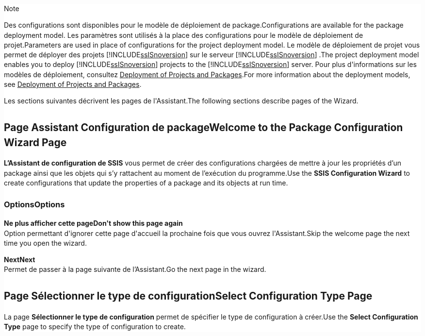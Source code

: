 > [!NOTE]  
>  <span data-ttu-id="e4bbb-107">Des configurations sont disponibles pour le modèle de déploiement de package.</span><span class="sxs-lookup"><span data-stu-id="e4bbb-107">Configurations are available for the package deployment model.</span></span> <span data-ttu-id="e4bbb-108">Les paramètres sont utilisés à la place des configurations pour le modèle de déploiement de projet.</span><span class="sxs-lookup"><span data-stu-id="e4bbb-108">Parameters are used in place of configurations for the project deployment model.</span></span> <span data-ttu-id="e4bbb-109">Le modèle de déploiement de projet vous permet de déployer des projets [!INCLUDE[ssISnoversion](../includes/ssisnoversion-md.md)] sur le serveur [!INCLUDE[ssISnoversion](../includes/ssisnoversion-md.md)] .</span><span class="sxs-lookup"><span data-stu-id="e4bbb-109">The project deployment model enables you to deploy [!INCLUDE[ssISnoversion](../includes/ssisnoversion-md.md)] projects to the [!INCLUDE[ssISnoversion](../includes/ssisnoversion-md.md)] server.</span></span> <span data-ttu-id="e4bbb-110">Pour plus d'informations sur les modèles de déploiement, consultez [Deployment of Projects and Packages](packages/deploy-integration-services-ssis-projects-and-packages.md).</span><span class="sxs-lookup"><span data-stu-id="e4bbb-110">For more information about the deployment models, see [Deployment of Projects and Packages](packages/deploy-integration-services-ssis-projects-and-packages.md).</span></span>  
  
 <span data-ttu-id="e4bbb-111">Les sections suivantes décrivent les pages de l'Assistant.</span><span class="sxs-lookup"><span data-stu-id="e4bbb-111">The following sections describe pages of the Wizard.</span></span>  
  
## <a name="welcome-to-the-package-configuration-wizard-page"></a><span data-ttu-id="e4bbb-112">Page Assistant Configuration de package</span><span class="sxs-lookup"><span data-stu-id="e4bbb-112">Welcome to the Package Configuration Wizard Page</span></span>  
 <span data-ttu-id="e4bbb-113">**L’Assistant de configuration de SSIS** vous permet de créer des configurations chargées de mettre à jour les propriétés d’un package ainsi que les objets qui s’y rattachent au moment de l’exécution du programme.</span><span class="sxs-lookup"><span data-stu-id="e4bbb-113">Use the **SSIS Configuration Wizard** to create configurations that update the properties of a package and its objects at run time.</span></span>  
  
### <a name="options"></a><span data-ttu-id="e4bbb-114">Options</span><span class="sxs-lookup"><span data-stu-id="e4bbb-114">Options</span></span>  
 <span data-ttu-id="e4bbb-115">**Ne plus afficher cette page**</span><span class="sxs-lookup"><span data-stu-id="e4bbb-115">**Don't show this page again**</span></span>  
 <span data-ttu-id="e4bbb-116">Option permettant d'ignorer cette page d'accueil la prochaine fois que vous ouvrez l'Assistant.</span><span class="sxs-lookup"><span data-stu-id="e4bbb-116">Skip the welcome page the next time you open the wizard.</span></span>  
  
 <span data-ttu-id="e4bbb-117">**Next**</span><span class="sxs-lookup"><span data-stu-id="e4bbb-117">**Next**</span></span>  
 <span data-ttu-id="e4bbb-118">Permet de passer à la page suivante de l’Assistant.</span><span class="sxs-lookup"><span data-stu-id="e4bbb-118">Go the next page in the wizard.</span></span>  
  
## <a name="select-configuration-type-page"></a><span data-ttu-id="e4bbb-119">Page Sélectionner le type de configuration</span><span class="sxs-lookup"><span data-stu-id="e4bbb-119">Select Configuration Type Page</span></span>  
 <span data-ttu-id="e4bbb-120">La page **Sélectionner le type de configuration** permet de spécifier le type de configuration à créer.</span><span class="sxs-lookup"><span data-stu-id="e4bbb-120">Use the **Select Configuration Type** page to specify the type of configuration to create.</span></span>  
  